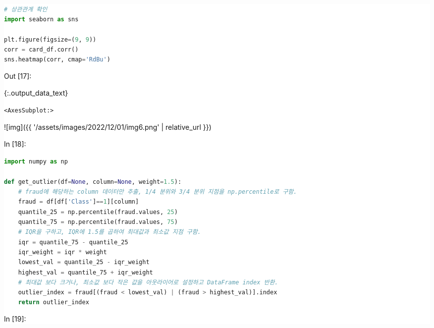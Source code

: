 <div class="input_area" markdown="1">

```python
# 상관관계 확인
import seaborn as sns

plt.figure(figsize=(9, 9))
corr = card_df.corr()
sns.heatmap(corr, cmap='RdBu')
```

</div>

<div class="output_prompt">
Out&nbsp;[17]:
</div>




{:.output_data_text}

```
<AxesSubplot:>
```




    
![img]({{ '/assets/images/2022/12/01/img6.png' | relative_url }})
    


<div class="in_prompt">
In&nbsp;[18]:
</div>

<div class="input_area" markdown="1">

```python
import numpy as np

def get_outlier(df=None, column=None, weight=1.5):
    # fraud에 해당하는 column 데이터만 추출, 1/4 분위와 3/4 분위 지점을 np.percentile로 구함. 
    fraud = df[df['Class']==1][column]
    quantile_25 = np.percentile(fraud.values, 25)
    quantile_75 = np.percentile(fraud.values, 75)
    # IQR을 구하고, IQR에 1.5를 곱하여 최대값과 최소값 지점 구함. 
    iqr = quantile_75 - quantile_25
    iqr_weight = iqr * weight
    lowest_val = quantile_25 - iqr_weight
    highest_val = quantile_75 + iqr_weight
    # 최대값 보다 크거나, 최소값 보다 작은 값을 아웃라이어로 설정하고 DataFrame index 반환. 
    outlier_index = fraud[(fraud < lowest_val) | (fraud > highest_val)].index
    return outlier_index
```

</div>

<div class="in_prompt">
In&nbsp;[19]:
</div>
